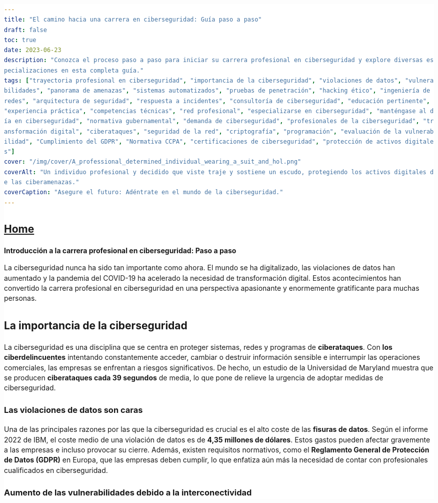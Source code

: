 ```yaml
---
title: "El camino hacia una carrera en ciberseguridad: Guía paso a paso"
draft: false
toc: true
date: 2023-06-23
description: "Conozca el proceso paso a paso para iniciar su carrera profesional en ciberseguridad y explore diversas especializaciones en esta completa guía."
tags: ["trayectoria profesional en ciberseguridad", "importancia de la ciberseguridad", "violaciones de datos", "vulnerabilidades", "panorama de amenazas", "sistemas automatizados", "pruebas de penetración", "hacking ético", "ingeniería de redes", "arquitectura de seguridad", "respuesta a incidentes", "consultoría de ciberseguridad", "educación pertinente", "experiencia práctica", "competencias técnicas", "red profesional", "especializarse en ciberseguridad", "manténgase al día en ciberseguridad", "normativa gubernamental", "demanda de ciberseguridad", "profesionales de la ciberseguridad", "transformación digital", "ciberataques", "seguridad de la red", "criptografía", "programación", "evaluación de la vulnerabilidad", "Cumplimiento del GDPR", "Normativa CCPA", "certificaciones de ciberseguridad", "protección de activos digitales"]
cover: "/img/cover/A_professional_determined_individual_wearing_a_suit_and_hol.png"
coverAlt: "Un individuo profesional y decidido que viste traje y sostiene un escudo, protegiendo los activos digitales de las ciberamenazas."
coverCaption: "Asegure el futuro: Adéntrate en el mundo de la ciberseguridad."
---
```


## [Home](/cyber-security-career-playbook-start/)

**Introducción a la carrera profesional en ciberseguridad: Paso a paso**

La ciberseguridad nunca ha sido tan importante como ahora. El mundo se ha digitalizado, las violaciones de datos han aumentado y la pandemia del COVID-19 ha acelerado la necesidad de transformación digital. Estos acontecimientos han convertido la carrera profesional en ciberseguridad en una perspectiva apasionante y enormemente gratificante para muchas personas.

## La importancia de la ciberseguridad

La ciberseguridad es una disciplina que se centra en proteger sistemas, redes y programas de **ciberataques**. Con **los ciberdelincuentes** intentando constantemente acceder, cambiar o destruir información sensible e interrumpir las operaciones comerciales, las empresas se enfrentan a riesgos significativos. De hecho, un estudio de la Universidad de Maryland muestra que se producen **ciberataques cada 39 segundos** de media, lo que pone de relieve la urgencia de adoptar medidas de ciberseguridad.

### Las violaciones de datos son caras

Una de las principales razones por las que la ciberseguridad es crucial es el alto coste de las **fisuras de datos**. Según el informe 2022 de IBM, el coste medio de una violación de datos es de **4,35 millones de dólares**. Estos gastos pueden afectar gravemente a las empresas e incluso provocar su cierre. Además, existen requisitos normativos, como el **Reglamento General de Protección de Datos (GDPR)** en Europa, que las empresas deben cumplir, lo que enfatiza aún más la necesidad de contar con profesionales cualificados en ciberseguridad.

### Aumento de las vulnerabilidades debido a la interconectividad

